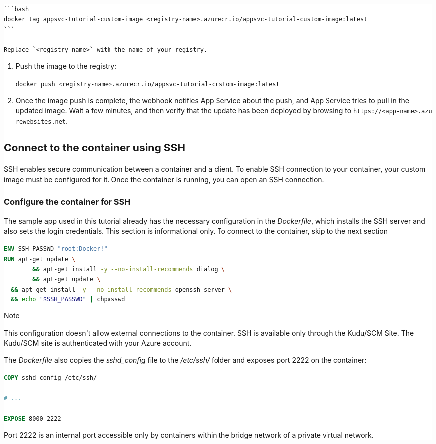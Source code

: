     ```bash
    docker tag appsvc-tutorial-custom-image <registry-name>.azurecr.io/appsvc-tutorial-custom-image:latest
    ```

    Replace `<registry-name>` with the name of your registry.

1. Push the image to the registry:

    ```bash
    docker push <registry-name>.azurecr.io/appsvc-tutorial-custom-image:latest
    ```

1. Once the image push is complete, the webhook notifies App Service about the push, and App Service tries to pull in the updated image. Wait a few minutes, and then verify that the update has been deployed by browsing to `https://<app-name>.azurewebsites.net`.

## Connect to the container using SSH

SSH enables secure communication between a container and a client. To enable SSH connection to your container, your custom image must be configured for it. Once the container is running, you can open an SSH connection.

### Configure the container for SSH

The sample app used in this tutorial already has the necessary configuration in the *Dockerfile*, which installs the SSH server and also sets the login credentials. This section is informational only. To connect to the container, skip to the next section

```Dockerfile
ENV SSH_PASSWD "root:Docker!"
RUN apt-get update \
        && apt-get install -y --no-install-recommends dialog \
        && apt-get update \
  && apt-get install -y --no-install-recommends openssh-server \
  && echo "$SSH_PASSWD" | chpasswd 
```

> [!NOTE]
> This configuration doesn't allow external connections to the container. SSH is available only through the Kudu/SCM Site. The Kudu/SCM site is authenticated with your Azure account.

The *Dockerfile* also copies the *sshd_config* file to the */etc/ssh/* folder and exposes port 2222 on the container:

```Dockerfile
COPY sshd_config /etc/ssh/

# ...

EXPOSE 8000 2222
```

Port 2222 is an internal port accessible only by containers within the bridge network of a private virtual network. 
